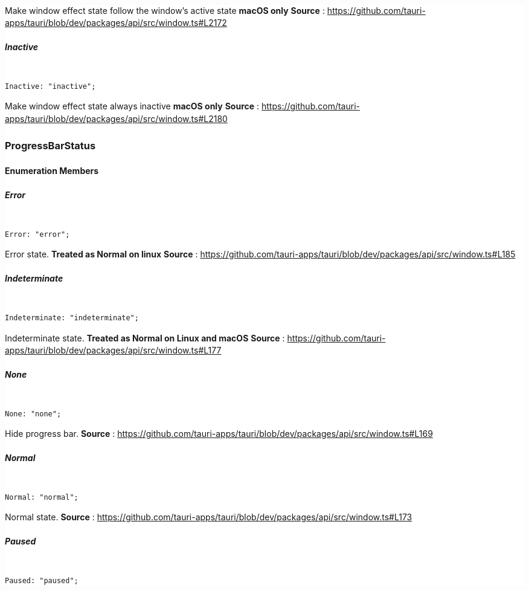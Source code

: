 Make window effect state follow the window’s active state **macOS only**
**Source** : https://github.com/tauri-apps/tauri/blob/dev/packages/api/src/window.ts#L2172
##### Inactive
```

Inactive: "inactive";

```

Make window effect state always inactive **macOS only**
**Source** : https://github.com/tauri-apps/tauri/blob/dev/packages/api/src/window.ts#L2180
### ProgressBarStatus
#### Enumeration Members
##### Error
```

Error: "error";

```

Error state. **Treated as Normal on linux**
**Source** : https://github.com/tauri-apps/tauri/blob/dev/packages/api/src/window.ts#L185
##### Indeterminate
```

Indeterminate: "indeterminate";

```

Indeterminate state. **Treated as Normal on Linux and macOS**
**Source** : https://github.com/tauri-apps/tauri/blob/dev/packages/api/src/window.ts#L177
##### None
```

None: "none";

```

Hide progress bar.
**Source** : https://github.com/tauri-apps/tauri/blob/dev/packages/api/src/window.ts#L169
##### Normal
```

Normal: "normal";

```

Normal state.
**Source** : https://github.com/tauri-apps/tauri/blob/dev/packages/api/src/window.ts#L173
##### Paused
```

Paused: "paused";

```
